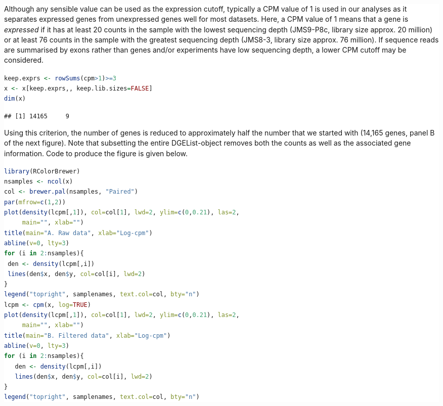 Although any sensible value can be used as the expression cutoff, typically a CPM value of 1 is used in our analyses as it separates expressed genes from unexpressed genes well for most datasets. Here, a CPM value of 1 means that a gene is *expressed* if it has at least 20 counts in the sample with the lowest sequencing depth (JMS9-P8c, library size approx. 20 million) or at least 76 counts in the sample with the greatest sequencing depth (JMS8-3, library size approx. 76 million). If sequence reads are summarised by exons rather than genes and/or experiments have low sequencing depth, a lower CPM cutoff may be considered.


```r
keep.exprs <- rowSums(cpm>1)>=3
x <- x[keep.exprs,, keep.lib.sizes=FALSE]
dim(x)
```

```
## [1] 14165     9
```

Using this criterion, the number of genes is reduced to approximately half the number that we started with (14,165 genes, panel B of the next figure). Note that subsetting the entire DGEList-object removes both the counts as well as the associated gene information. Code to produce the figure is given below.


```r
library(RColorBrewer)
nsamples <- ncol(x)
col <- brewer.pal(nsamples, "Paired")
par(mfrow=c(1,2))
plot(density(lcpm[,1]), col=col[1], lwd=2, ylim=c(0,0.21), las=2, 
     main="", xlab="")
title(main="A. Raw data", xlab="Log-cpm")
abline(v=0, lty=3)
for (i in 2:nsamples){
 den <- density(lcpm[,i])
 lines(den$x, den$y, col=col[i], lwd=2)
}
legend("topright", samplenames, text.col=col, bty="n")
lcpm <- cpm(x, log=TRUE)
plot(density(lcpm[,1]), col=col[1], lwd=2, ylim=c(0,0.21), las=2, 
     main="", xlab="")
title(main="B. Filtered data", xlab="Log-cpm")
abline(v=0, lty=3)
for (i in 2:nsamples){
   den <- density(lcpm[,i])
   lines(den$x, den$y, col=col[i], lwd=2)
}
legend("topright", samplenames, text.col=col, bty="n")
```

<div class="figure">